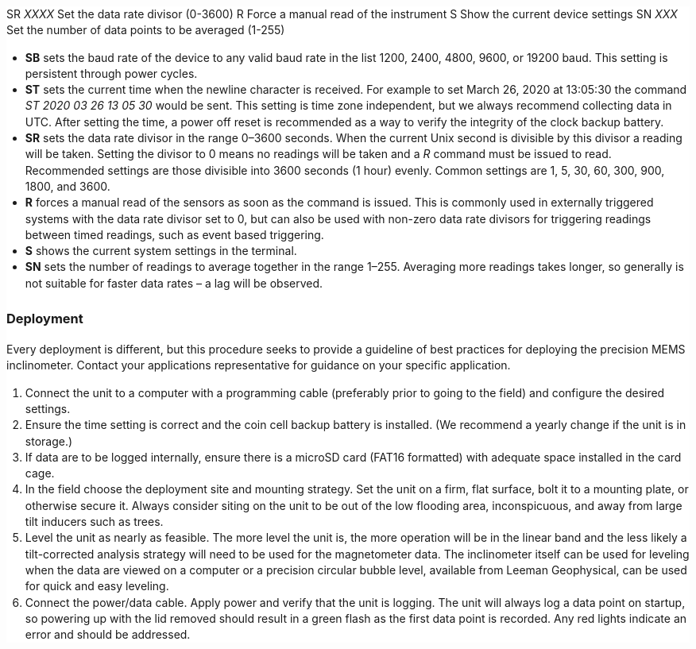   <tr>
    <td>SR <i>XXXX</i></td>
    <td>Set the data rate divisor (0-3600)</td>
  </tr>

  <tr>
    <td>R</td>
    <td>Force a manual read of the instrument</td>
  </tr>

  <tr>
    <td>S</td>
    <td>Show the current device settings</td>
  </tr>

  <tr>
    <td>SN <i>XXX</i></td>
    <td>Set the number of data points to be averaged (1-255)</td>
  </tr>
</table>

<ul>
  <li><b>SB</b> sets the baud rate of the device to any valid baud rate in the list 1200, 2400, 4800, 9600, or 19200 baud. This setting is persistent through power cycles.</li>
  <li><b>ST</b> sets the current time when the newline character is received. For example to set March 26, 2020 at 13:05:30 the command <i>ST 2020 03 26 13 05 30</i> would be sent. This setting is time zone independent, but we always recommend collecting data in UTC. After setting the time, a power off reset is recommended as a way to verify the integrity of the clock backup battery.</li>
  <li><b>SR</b> sets the data rate divisor in the range 0–3600 seconds. When the current Unix second is divisible by this divisor a reading will be taken. Setting the divisor to 0 means no readings will be taken and a <i>R</i> command must be issued to read. Recommended settings are those divisible into 3600 seconds (1 hour) evenly. Common settings are 1, 5, 30, 60, 300, 900, 1800, and 3600.</li>
  <li><b>R</b> forces a manual read of the sensors as soon as the command is issued. This is commonly used in externally triggered systems with the data rate divisor set to 0, but can also be used with non-zero data rate divisors for triggering readings between timed readings, such as event based triggering.</li>
  <li><b>S</b> shows the current system settings in the terminal.</li>
  <li><b>SN</b> sets the number of readings to average together in the range 1–255. Averaging more readings takes longer, so generally is not suitable for faster data rates – a lag will be observed.</li>
</ul>

### Deployment
Every deployment is different, but this procedure seeks to provide a guideline
of best practices for deploying the precision MEMS inclinometer. Contact your
applications representative for guidance on your specific application.

<ol>
  <li>Connect the unit to a computer with a programming cable (preferably prior to going to the field) and configure the desired settings.</li>
  <li>Ensure the time setting is correct and the coin cell backup battery is installed. (We recommend a yearly change if the unit is in storage.)</li>
  <li>If data are to be logged internally, ensure there is a microSD card (FAT16 formatted) with adequate space installed in the card cage.</li>
  <li>In the field choose the deployment site and mounting strategy. Set the unit on a firm, flat surface, bolt it to a mounting plate, or otherwise secure it. Always consider siting on the unit to be out of the low flooding area, inconspicuous, and away from large tilt inducers such as trees.</li>
  <li>Level the unit as nearly as feasible. The more level the unit is, the more operation will be in the linear band and the less likely a tilt-corrected analysis strategy will need to be used for the magnetometer data. The inclinometer itself can be used for leveling when the data are viewed on a computer or a precision circular bubble level, available from Leeman Geophysical, can be used for quick and easy leveling.</li>
  <li>Connect the power/data cable. Apply power and verify that the unit is logging. The unit will always log a data point on startup, so powering up with the lid removed should result in a green flash as the first data point is recorded. Any red lights indicate an error and should be addressed.</li>
